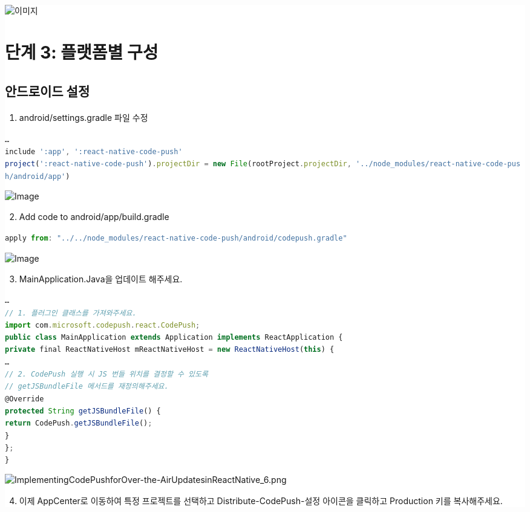 ![이미지](/assets/img/2024-07-09-ImplementingCodePushforOver-the-AirUpdatesinReactNative_3.png)

<div class="content-ad"></div>

# 단계 3: 플랫폼별 구성

## 안드로이드 설정

1.  android/settings.gradle 파일 수정

```js
…
include ':app', ':react-native-code-push'
project(':react-native-code-push').projectDir = new File(rootProject.projectDir, '../node_modules/react-native-code-push/android/app')
```

<div class="content-ad"></div>

![Image](/assets/img/2024-07-09-ImplementingCodePushforOver-the-AirUpdatesinReactNative_4.png)

2. Add code to android/app/build.gradle

```js
apply from: "../../node_modules/react-native-code-push/android/codepush.gradle"
```

![Image](/assets/img/2024-07-09-ImplementingCodePushforOver-the-AirUpdatesinReactNative_5.png)

<div class="content-ad"></div>

3. MainApplication.Java을 업데이트 해주세요.

```js
…
// 1. 플러그인 클래스를 가져와주세요.
import com.microsoft.codepush.react.CodePush;
public class MainApplication extends Application implements ReactApplication {
private final ReactNativeHost mReactNativeHost = new ReactNativeHost(this) {
…
// 2. CodePush 실행 시 JS 번들 위치를 결정할 수 있도록
// getJSBundleFile 메서드를 재정의해주세요.
@Override
protected String getJSBundleFile() {
return CodePush.getJSBundleFile();
}
};
}
```

![ImplementingCodePushforOver-the-AirUpdatesinReactNative_6.png](/assets/img/2024-07-09-ImplementingCodePushforOver-the-AirUpdatesinReactNative_6.png)

4. 이제 AppCenter로 이동하여 특정 프로젝트를 선택하고
   Distribute-CodePush-설정 아이콘을 클릭하고 Production 키를 복사해주세요.
